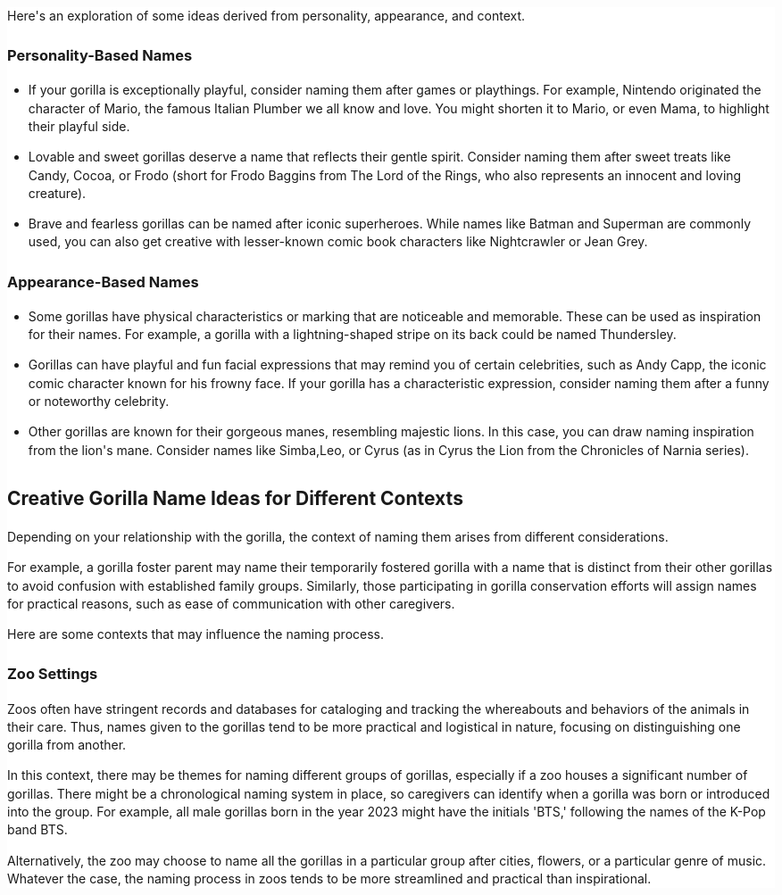 Here's an exploration of some ideas derived from personality, appearance, and context. 

### Personality-Based Names

- If your gorilla is exceptionally playful, consider naming them after games or playthings. For example, Nintendo originated the character of Mario, the famous Italian Plumber we all know and love. You might shorten it to Mario, or even Mama, to highlight their playful side. 

- Lovable and sweet gorillas deserve a name that reflects their gentle spirit. Consider naming them after sweet treats like Candy, Cocoa, or Frodo (short for Frodo Baggins from The Lord of the Rings, who also represents an innocent and loving creature). 

- Brave and fearless gorillas can be named after iconic superheroes. While names like Batman and Superman are commonly used, you can also get creative with lesser-known comic book characters like Nightcrawler or Jean Grey. 

### Appearance-Based Names

- Some gorillas have physical characteristics or marking that are noticeable and memorable. These can be used as inspiration for their names. For example, a gorilla with a lightning-shaped stripe on its back could be named Thundersley. 

- Gorillas can have playful and fun facial expressions that may remind you of certain celebrities, such as Andy Capp, the iconic comic character known for his frowny face. If your gorilla has a characteristic expression, consider naming them after a funny or noteworthy celebrity. 

- Other gorillas are known for their gorgeous manes, resembling majestic lions. In this case, you can draw naming inspiration from the lion's mane. Consider names like Simba,Leo, or Cyrus (as in Cyrus the Lion from the Chronicles of Narnia series). 

## Creative Gorilla Name Ideas for Different Contexts

Depending on your relationship with the gorilla, the context of naming them arises from different considerations. 

For example, a gorilla foster parent may name their temporarily fostered gorilla with a name that is distinct from their other gorillas to avoid confusion with established family groups. Similarly, those participating in gorilla conservation efforts will assign names for practical reasons, such as ease of communication with other caregivers. 

Here are some contexts that may influence the naming process. 

### Zoo Settings

Zoos often have stringent records and databases for cataloging and tracking the whereabouts and behaviors of the animals in their care. Thus, names given to the gorillas tend to be more practical and logistical in nature, focusing on distinguishing one gorilla from another. 

In this context, there may be themes for naming different groups of gorillas, especially if a zoo houses a significant number of gorillas. There might be a chronological naming system in place, so caregivers can identify when a gorilla was born or introduced into the group. For example, all male gorillas born in the year 2023 might have the initials 'BTS,' following the names of the K-Pop band BTS. 

Alternatively, the zoo may choose to name all the gorillas in a particular group after cities, flowers, or a particular genre of music. Whatever the case, the naming process in zoos tends to be more streamlined and practical than inspirational. 
